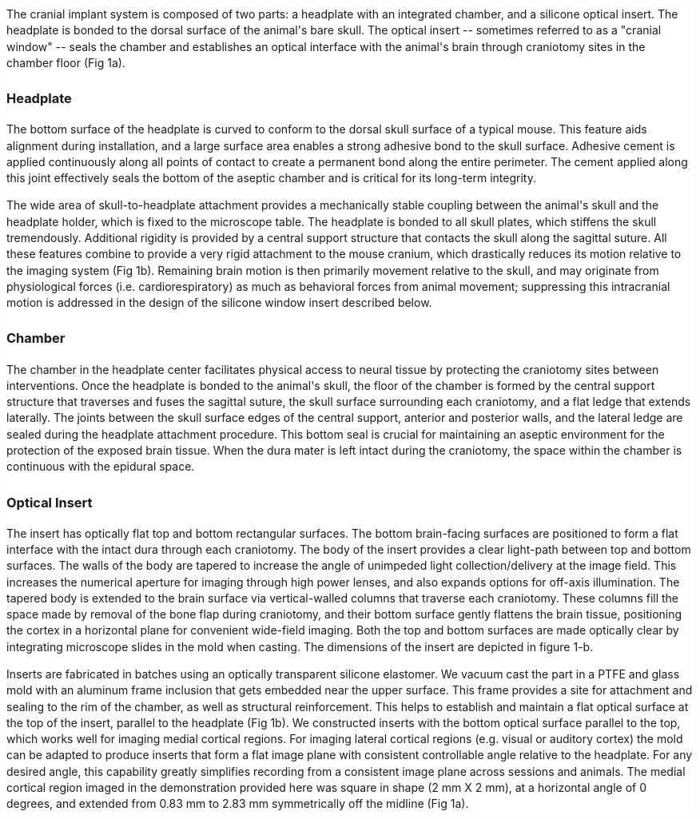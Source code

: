 The cranial implant system is composed of two parts: a headplate with an integrated chamber, and a silicone optical insert. The headplate is bonded to the dorsal surface of the animal's bare skull. The optical insert -- sometimes referred to as a "cranial window" -- seals the chamber and establishes an optical interface with the animal's brain through craniotomy sites in the chamber floor (Fig 1a).

### Headplate

The bottom surface of the headplate is curved to conform to the dorsal skull surface of a typical mouse. This feature aids alignment during installation, and a large surface area enables a strong adhesive bond to the skull surface. Adhesive cement is applied continuously along all points of contact to create a permanent bond along the entire perimeter. The cement applied along this joint effectively seals the bottom of the aseptic chamber and is critical for its long-term integrity.

The wide area of skull-to-headplate attachment provides a mechanically stable coupling between the animal's skull and the headplate holder, which is fixed to the microscope table. The headplate is bonded to all skull plates, which stiffens the skull tremendously. Additional rigidity is provided by a central support structure that contacts the skull along the sagittal suture. All these features combine to provide a very rigid attachment to the mouse cranium, which drastically reduces its motion relative to the imaging system (Fig 1b). Remaining brain motion is then primarily movement relative to the skull, and may originate from physiological forces (i.e. cardiorespiratory) as much as behavioral forces from animal movement; suppressing this intracranial motion is addressed in the design of the silicone window insert described below.

### Chamber

The chamber in the headplate center facilitates physical access to neural tissue by protecting the craniotomy sites between interventions. Once the headplate is bonded to the animal's skull, the floor of the chamber is formed by the central support structure that traverses and fuses the sagittal suture, the skull surface surrounding each craniotomy, and a flat ledge that extends laterally. The joints between the skull surface edges of the central support, anterior and posterior walls, and the lateral ledge are sealed during the headplate attachment procedure. This bottom seal is crucial for maintaining an aseptic environment for the protection of the exposed brain tissue. When the dura mater is left intact during the craniotomy, the space within the chamber is continuous with the epidural space.

### Optical Insert

The insert has optically flat top and bottom rectangular surfaces. The bottom brain-facing surfaces are positioned to form a flat interface with the intact dura through each craniotomy. The body of the insert provides a clear light-path between top and bottom surfaces. The walls of the body are tapered to increase the angle of unimpeded light collection/delivery at the image field. This increases the numerical aperture for imaging through high power lenses, and also expands options for off-axis illumination. The tapered body is extended to the brain surface via vertical-walled columns that traverse each craniotomy. These columns fill the space made by removal of the bone flap during craniotomy, and their bottom surface gently flattens the brain tissue, positioning the cortex in a horizontal plane for convenient wide-field imaging. Both the top and bottom surfaces are made optically clear by integrating microscope slides in the mold when casting. The dimensions of the insert are depicted in figure 1-b.

Inserts are fabricated in batches using an optically transparent silicone elastomer. We vacuum cast the part in a PTFE and glass mold with an aluminum frame inclusion that gets embedded near the upper surface. This frame provides a site for attachment and sealing to the rim of the chamber, as well as structural reinforcement. This helps to establish and maintain a flat optical surface at the top of the insert, parallel to the headplate (Fig 1b). We constructed inserts with the bottom optical surface parallel to the top, which works well for imaging medial cortical regions. For imaging lateral cortical regions (e.g. visual or auditory cortex) the mold can be adapted to produce inserts that form a flat image plane with consistent controllable angle relative to the headplate. For any desired angle, this capability greatly simplifies recording from a consistent image plane across sessions and animals. The medial cortical region imaged in the demonstration provided here was square in shape (2 mm X 2 mm), at a horizontal angle of 0 degrees, and extended from 0.83 mm to 2.83 mm symmetrically off the midline (Fig 1a).
